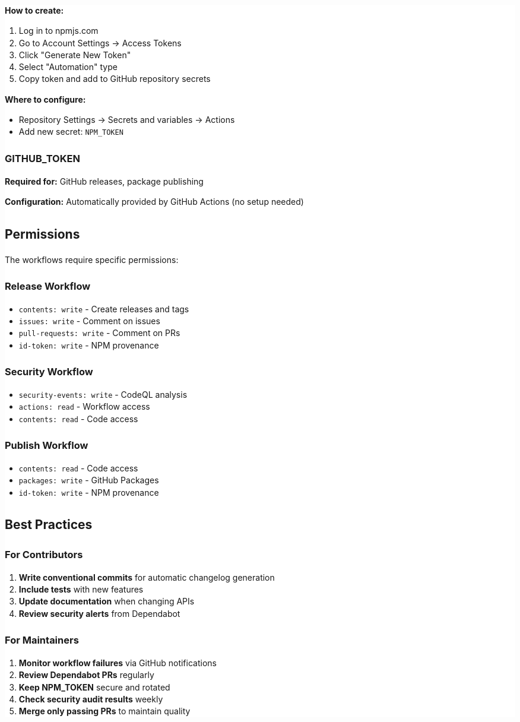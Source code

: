 **How to create:**
1. Log in to npmjs.com
2. Go to Account Settings → Access Tokens
3. Click "Generate New Token"
4. Select "Automation" type
5. Copy token and add to GitHub repository secrets

**Where to configure:**
- Repository Settings → Secrets and variables → Actions
- Add new secret: `NPM_TOKEN`

### GITHUB_TOKEN
**Required for:** GitHub releases, package publishing

**Configuration:** Automatically provided by GitHub Actions (no setup needed)

## Permissions

The workflows require specific permissions:

### Release Workflow
- `contents: write` - Create releases and tags
- `issues: write` - Comment on issues
- `pull-requests: write` - Comment on PRs
- `id-token: write` - NPM provenance

### Security Workflow
- `security-events: write` - CodeQL analysis
- `actions: read` - Workflow access
- `contents: read` - Code access

### Publish Workflow
- `contents: read` - Code access
- `packages: write` - GitHub Packages
- `id-token: write` - NPM provenance

## Best Practices

### For Contributors

1. **Write conventional commits** for automatic changelog generation
2. **Include tests** with new features
3. **Update documentation** when changing APIs
4. **Review security alerts** from Dependabot

### For Maintainers

1. **Monitor workflow failures** via GitHub notifications
2. **Review Dependabot PRs** regularly
3. **Keep NPM_TOKEN** secure and rotated
4. **Check security audit results** weekly
5. **Merge only passing PRs** to maintain quality
